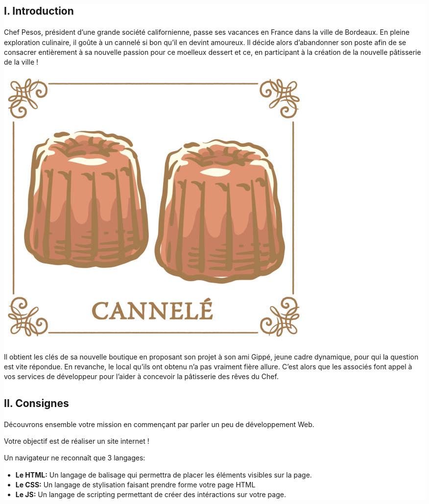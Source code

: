 ## I. Introduction
Chef Pesos, président d’une grande société californienne, passe ses vacances en France dans la ville de Bordeaux. En pleine exploration culinaire, il goûte à un cannelé si bon qu’il en devint amoureux. Il décide alors d’abandonner son poste afin de se consacrer entièrement à sa nouvelle passion pour ce moelleux dessert et ce, en participant à la création de la nouvelle pâtisserie de la ville !

![](cannele.jpg)

Il obtient les clés de sa nouvelle boutique en proposant son projet à son ami Gippé, jeune cadre dynamique, pour qui la question est vite répondue. En revanche, le local qu’ils ont obtenu n’a pas vraiment fière allure. C’est alors que les associés font appel à vos services de développeur pour
l’aider à concevoir la pâtisserie des rêves du Chef.

## II. Consignes
Découvrons ensemble votre mission en commençant par parler un peu de développement Web.

Votre objectif est de réaliser un site internet !

Un navigateur ne reconnaît que 3 langages:

- **Le HTML:** Un langage de balisage qui permettra de placer les éléments visibles sur la page.
- **Le CSS:** Un langage de stylisation faisant prendre forme votre page HTML
- **Le JS:** Un langage de scripting permettant de créer des intéractions sur votre page.
